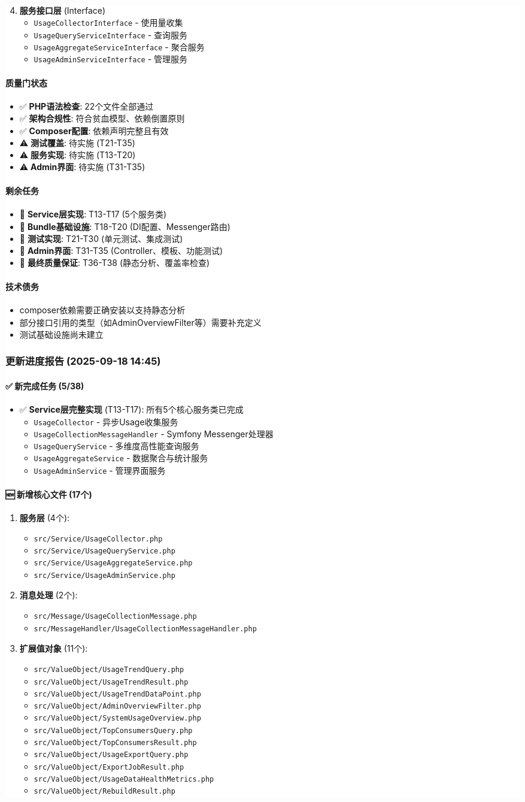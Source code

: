 4. **服务接口层** (Interface)
   - `UsageCollectorInterface` - 使用量收集
   - `UsageQueryServiceInterface` - 查询服务
   - `UsageAggregateServiceInterface` - 聚合服务
   - `UsageAdminServiceInterface` - 管理服务

#### 质量门状态
- ✅ **PHP语法检查**: 22个文件全部通过
- ✅ **架构合规性**: 符合贫血模型、依赖倒置原则
- ✅ **Composer配置**: 依赖声明完整且有效
- ⚠️ **测试覆盖**: 待实施 (T21-T35)
- ⚠️ **服务实现**: 待实施 (T13-T20)
- ⚠️ **Admin界面**: 待实施 (T31-T35)

#### 剩余任务
- 🔄 **Service层实现**: T13-T17 (5个服务类)
- 🔄 **Bundle基础设施**: T18-T20 (DI配置、Messenger路由)
- 🔄 **测试实现**: T21-T30 (单元测试、集成测试)
- 🔄 **Admin界面**: T31-T35 (Controller、模板、功能测试)
- 🔄 **最终质量保证**: T36-T38 (静态分析、覆盖率检查)

#### 技术债务
- composer依赖需要正确安装以支持静态分析
- 部分接口引用的类型（如AdminOverviewFilter等）需要补充定义
- 测试基础设施尚未建立

### 更新进度报告 (2025-09-18 14:45)

#### ✅ 新完成任务 (5/38)
- ✅ **Service层完整实现** (T13-T17): 所有5个核心服务类已完成
  - `UsageCollector` - 异步Usage收集服务
  - `UsageCollectionMessageHandler` - Symfony Messenger处理器
  - `UsageQueryService` - 多维度高性能查询服务
  - `UsageAggregateService` - 数据聚合与统计服务
  - `UsageAdminService` - 管理界面服务

#### 🆕 新增核心文件 (17个)
1. **服务层** (4个):
   - `src/Service/UsageCollector.php`
   - `src/Service/UsageQueryService.php`
   - `src/Service/UsageAggregateService.php`
   - `src/Service/UsageAdminService.php`

2. **消息处理** (2个):
   - `src/Message/UsageCollectionMessage.php`
   - `src/MessageHandler/UsageCollectionMessageHandler.php`

3. **扩展值对象** (11个):
   - `src/ValueObject/UsageTrendQuery.php`
   - `src/ValueObject/UsageTrendResult.php`
   - `src/ValueObject/UsageTrendDataPoint.php`
   - `src/ValueObject/AdminOverviewFilter.php`
   - `src/ValueObject/SystemUsageOverview.php`
   - `src/ValueObject/TopConsumersQuery.php`
   - `src/ValueObject/TopConsumersResult.php`
   - `src/ValueObject/UsageExportQuery.php`
   - `src/ValueObject/ExportJobResult.php`
   - `src/ValueObject/UsageDataHealthMetrics.php`
   - `src/ValueObject/RebuildResult.php`
